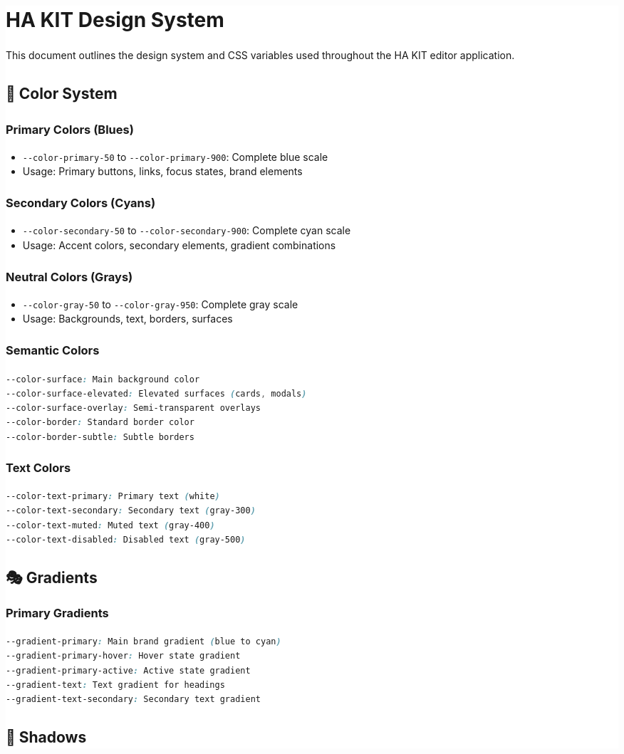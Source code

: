 # HA KIT Design System

This document outlines the design system and CSS variables used throughout the HA KIT editor application.

## 🎨 Color System

### Primary Colors (Blues)
- `--color-primary-50` to `--color-primary-900`: Complete blue scale
- Usage: Primary buttons, links, focus states, brand elements

### Secondary Colors (Cyans)
- `--color-secondary-50` to `--color-secondary-900`: Complete cyan scale
- Usage: Accent colors, secondary elements, gradient combinations

### Neutral Colors (Grays)
- `--color-gray-50` to `--color-gray-950`: Complete gray scale
- Usage: Backgrounds, text, borders, surfaces

### Semantic Colors
```css
--color-surface: Main background color
--color-surface-elevated: Elevated surfaces (cards, modals)
--color-surface-overlay: Semi-transparent overlays
--color-border: Standard border color
--color-border-subtle: Subtle borders
```

### Text Colors
```css
--color-text-primary: Primary text (white)
--color-text-secondary: Secondary text (gray-300)
--color-text-muted: Muted text (gray-400)
--color-text-disabled: Disabled text (gray-500)
```

## 🎭 Gradients

### Primary Gradients
```css
--gradient-primary: Main brand gradient (blue to cyan)
--gradient-primary-hover: Hover state gradient
--gradient-primary-active: Active state gradient
--gradient-text: Text gradient for headings
--gradient-text-secondary: Secondary text gradient
```

## 🌟 Shadows
